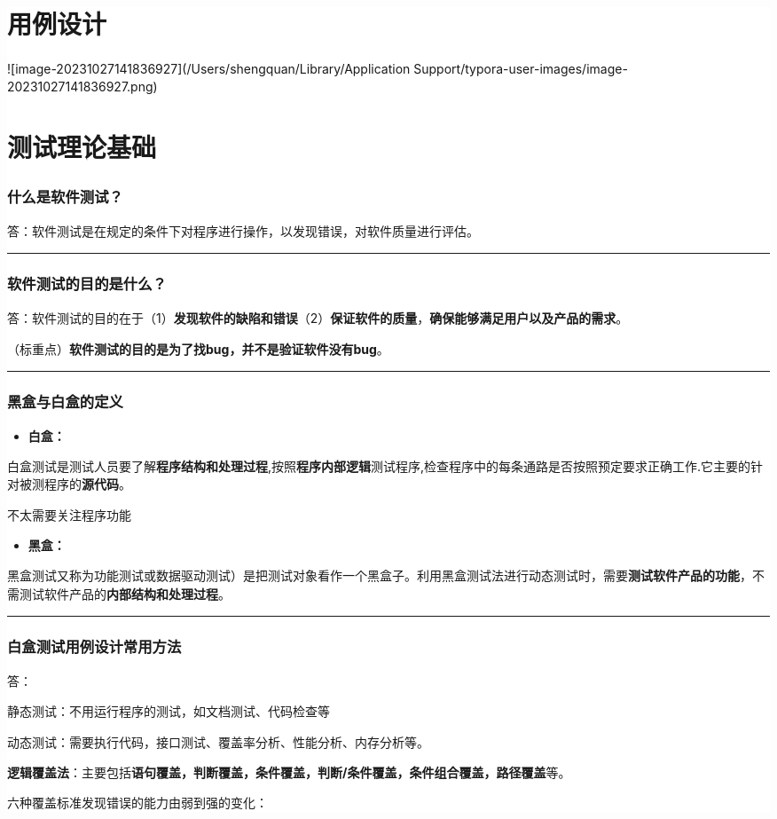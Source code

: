 







# 用例设计

![image-20231027141836927](/Users/shengquan/Library/Application Support/typora-user-images/image-20231027141836927.png)









# 测试理论基础

### 什么是软件测试？

答：软件测试是在规定的条件下对程序进行操作，以发现错误，对软件质量进行评估。

------

### 软件测试的目的是什么？

答：软件测试的目的在于（1）**发现软件的缺陷和错误**（2）**保证软件的质量**，**确保能够满足用户以及产品的需求**。

（标重点）**软件测试的目的是为了找bug，并不是验证软件没有bug**。

------

### 黑盒与白盒的定义

- **白盒：**

白盒测试是测试人员要了解**程序结构和处理过程**,按照**程序内部逻辑**测试程序,检查程序中的每条通路是否按照预定要求正确工作.它主要的针对被测程序的**源代码**。

不太需要关注程序功能

- **黑盒：**

黑盒测试又称为功能测试或数据驱动测试）是把测试对象看作一个黑盒子。利用黑盒测试法进行动态测试时，需要**测试软件产品的功能**，不需测试软件产品的**内部结构和处理过程**。

------

### 白盒测试用例设计常用方法

答：

静态测试：不用运行程序的测试，如文档测试、代码检查等

动态测试：需要执行代码，接口测试、覆盖率分析、性能分析、内存分析等。

**逻辑覆盖法**：主要包括**语句覆盖，判断覆盖，条件覆盖，判断/条件覆盖，条件组合覆盖，路径覆盖**等。

六种覆盖标准发现错误的能力由弱到强的变化：
